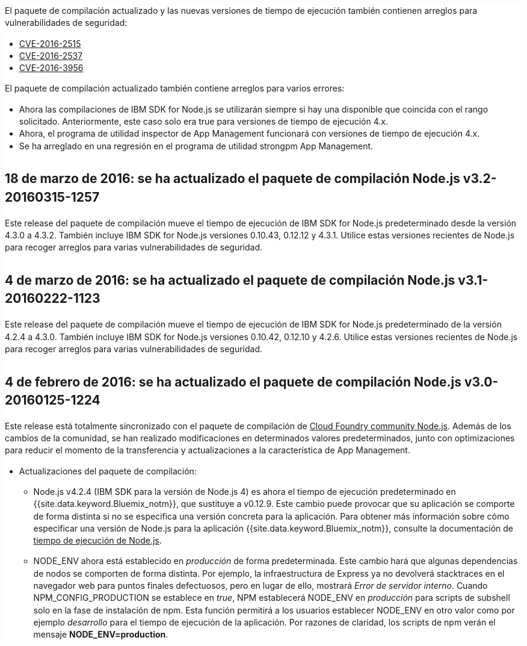El paquete de compilación actualizado y las nuevas versiones de tiempo de ejecución también contienen arreglos para vulnerabilidades de seguridad:
* [CVE-2016-2515](http://www-01.ibm.com/support/docview.wss?uid=swg21977578)
* [CVE-2016-2537](http://www-01.ibm.com/support/docview.wss?uid=swg21977578)
* [CVE-2016-3956](http://www-01.ibm.com/support/docview.wss?uid=swg21980827)

El paquete de compilación actualizado también contiene arreglos para varios errores:
* Ahora las compilaciones de IBM SDK for Node.js se utilizarán siempre si hay una disponible que coincida con el rango solicitado. Anteriormente, este caso solo era true para versiones de tiempo de ejecución 4.x.
* Ahora, el programa de utilidad inspector de App Management funcionará con versiones de tiempo de ejecución 4.x.
* Se ha arreglado en una regresión en el programa de utilidad strongpm App Management.

## 18 de marzo de 2016: se ha actualizado el paquete de compilación Node.js v3.2-20160315-1257

Este release del paquete de compilación mueve el tiempo de ejecución de IBM SDK for Node.js predeterminado desde la versión 4.3.0 a 4.3.2. También incluye IBM SDK for Node.js versiones 0.10.43, 0.12.12 y 4.3.1. Utilice estas versiones recientes de Node.js para recoger arreglos para varias vulnerabilidades de seguridad.

## 4 de marzo de 2016: se ha actualizado el paquete de compilación Node.js v3.1-20160222-1123

Este release del paquete de compilación mueve el tiempo de ejecución de IBM SDK for Node.js predeterminado de la versión 4.2.4 a 4.3.0. También incluye IBM SDK for Node.js versiones 0.10.42, 0.12.10 y 4.2.6. Utilice estas versiones recientes de Node.js para recoger arreglos para varias vulnerabilidades de seguridad.

## 4 de febrero de 2016: se ha actualizado el paquete de compilación Node.js v3.0-20160125-1224

Este release está totalmente sincronizado con el paquete de compilación de [Cloud Foundry community Node.js](https://github.com/cloudfoundry/nodejs-buildpack). Además de los cambios de la comunidad, se han realizado modificaciones en determinados valores predeterminados, junto con optimizaciones para reducir el momento de la transferencia y actualizaciones a la característica de App Management.

* Actualizaciones del paquete de compilación:

  * Node.js v4.2.4 (IBM SDK para la versión de Node.js 4) es ahora el tiempo de ejecución predeterminado en {{site.data.keyword.Bluemix_notm}}, que sustituye a v0.12.9. Este cambio puede provocar que su aplicación se comporte de forma distinta si no se especifica una versión concreta para la aplicación. Para obtener más información sobre cómo especificar una versión de Node.js para la aplicación {{site.data.keyword.Bluemix_notm}}, consulte la documentación de [tiempo de ejecución de Node.js](index.html).

  * NODE_ENV ahora está establecido en *producción* de forma predeterminada. Este cambio hará que algunas dependencias de nodos se comporten de forma distinta. Por ejemplo, la infraestructura de Express ya no devolverá stacktraces en el navegador web para puntos finales defectuosos, pero en lugar de ello, mostrará *Error de servidor interno*. Cuando NPM_CONFIG_PRODUCTION se establece en *true*, NPM establecerá NODE_ENV en *producción* para scripts de subshell solo en la fase de instalación de npm. Esta función permitirá a los usuarios establecer NODE_ENV en otro valor como por ejemplo *desarrollo* para el tiempo de ejecución de la aplicación. Por razones de claridad, los scripts de npm verán el mensaje **NODE_ENV=production**.
